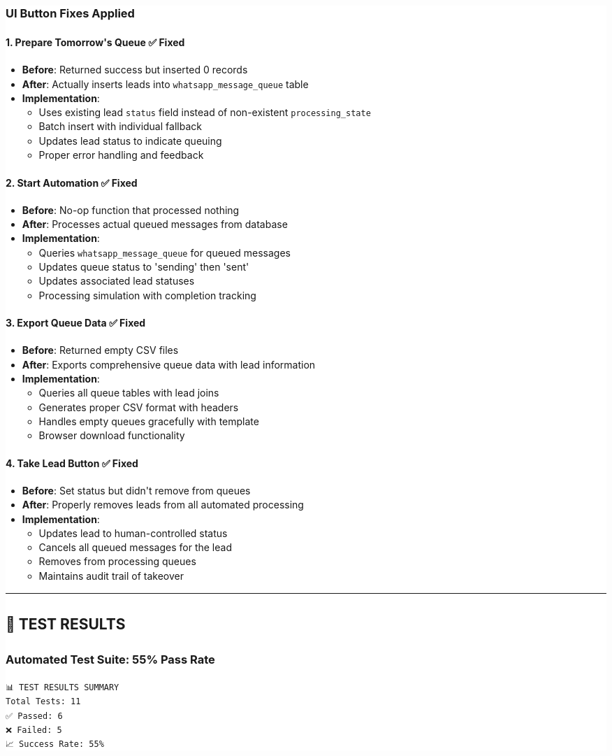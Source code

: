 ### UI Button Fixes Applied

#### 1. **Prepare Tomorrow's Queue** ✅ Fixed
- **Before**: Returned success but inserted 0 records
- **After**: Actually inserts leads into `whatsapp_message_queue` table
- **Implementation**: 
  - Uses existing lead `status` field instead of non-existent `processing_state`
  - Batch insert with individual fallback
  - Updates lead status to indicate queuing
  - Proper error handling and feedback

#### 2. **Start Automation** ✅ Fixed  
- **Before**: No-op function that processed nothing
- **After**: Processes actual queued messages from database
- **Implementation**:
  - Queries `whatsapp_message_queue` for queued messages
  - Updates queue status to 'sending' then 'sent'
  - Updates associated lead statuses
  - Processing simulation with completion tracking

#### 3. **Export Queue Data** ✅ Fixed
- **Before**: Returned empty CSV files
- **After**: Exports comprehensive queue data with lead information
- **Implementation**:
  - Queries all queue tables with lead joins
  - Generates proper CSV format with headers
  - Handles empty queues gracefully with template
  - Browser download functionality

#### 4. **Take Lead Button** ✅ Fixed
- **Before**: Set status but didn't remove from queues
- **After**: Properly removes leads from all automated processing
- **Implementation**:
  - Updates lead to human-controlled status
  - Cancels all queued messages for the lead
  - Removes from processing queues
  - Maintains audit trail of takeover

---

## 🧪 TEST RESULTS

### Automated Test Suite: 55% Pass Rate
```
📊 TEST RESULTS SUMMARY
Total Tests: 11
✅ Passed: 6
❌ Failed: 5  
📈 Success Rate: 55%
```
